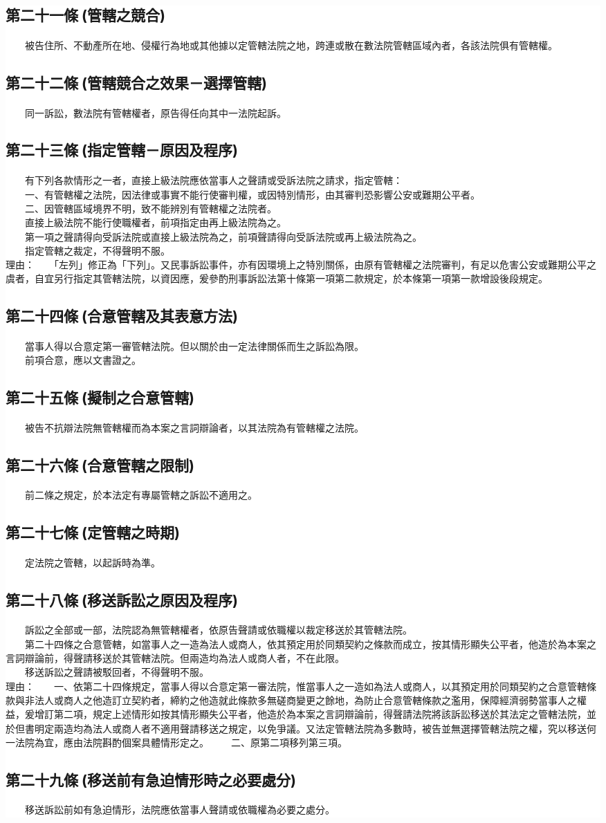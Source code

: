 
第二十一條 (管轄之競合)
-----------------------
　　被告住所、不動產所在地、侵權行為地或其他據以定管轄法院之地，跨連或散在數法院管轄區域內者，各該法院俱有管轄權。  


第二十二條 (管轄競合之效果－選擇管轄)
-------------------------------------
　　同一訴訟，數法院有管轄權者，原告得任向其中一法院起訴。  


第二十三條 (指定管轄－原因及程序)
---------------------------------
　　有下列各款情形之一者，直接上級法院應依當事人之聲請或受訴法院之請求，指定管轄：  
　　一、有管轄權之法院，因法律或事實不能行使審判權，或因特別情形，由其審判恐影響公安或難期公平者。  
　　二、因管轄區域境界不明，致不能辨別有管轄權之法院者。  
　　直接上級法院不能行使職權者，前項指定由再上級法院為之。  
　　第一項之聲請得向受訴法院或直接上級法院為之，前項聲請得向受訴法院或再上級法院為之。  
　　指定管轄之裁定，不得聲明不服。  
理由：　　「左列」修正為「下列」。又民事訴訟事件，亦有因環境上之特別關係，由原有管轄權之法院審判，有足以危害公安或難期公平之虞者，自宜另行指定其管轄法院，以資因應，爰參酌刑事訴訟法第十條第一項第二款規定，於本條第一項第一款增設後段規定。

第二十四條 (合意管轄及其表意方法)
---------------------------------
　　當事人得以合意定第一審管轄法院。但以關於由一定法律關係而生之訴訟為限。  
　　前項合意，應以文書證之。  


第二十五條 (擬制之合意管轄)
---------------------------
　　被告不抗辯法院無管轄權而為本案之言詞辯論者，以其法院為有管轄權之法院。  


第二十六條 (合意管轄之限制)
---------------------------
　　前二條之規定，於本法定有專屬管轄之訴訟不適用之。  


第二十七條 (定管轄之時期)
-------------------------
　　定法院之管轄，以起訴時為準。  


第二十八條 (移送訴訟之原因及程序)
---------------------------------
　　訴訟之全部或一部，法院認為無管轄權者，依原告聲請或依職權以裁定移送於其管轄法院。  
　　第二十四條之合意管轄，如當事人之一造為法人或商人，依其預定用於同類契約之條款而成立，按其情形顯失公平者，他造於為本案之言詞辯論前，得聲請移送於其管轄法院。但兩造均為法人或商人者，不在此限。  
　　移送訴訟之聲請被駁回者，不得聲明不服。  
理由：　　一、依第二十四條規定，當事人得以合意定第一審法院，惟當事人之一造如為法人或商人，以其預定用於同類契約之合意管轄條款與非法人或商人之他造訂立契約者，締約之他造就此條款多無磋商變更之餘地，為防止合意管轄條款之濫用，保障經濟弱勢當事人之權益，爰增訂第二項，規定上述情形如按其情形顯失公平者，他造於為本案之言詞辯論前，得聲請法院將該訴訟移送於其法定之管轄法院，並於但書明定兩造均為法人或商人者不適用聲請移送之規定，以免爭議。又法定管轄法院為多數時，被告並無選擇管轄法院之權，究以移送何一法院為宜，應由法院斟酌個案具體情形定之。
　　二、原第二項移列第三項。

第二十九條 (移送前有急迫情形時之必要處分)
-----------------------------------------
　　移送訴訟前如有急迫情形，法院應依當事人聲請或依職權為必要之處分。  
